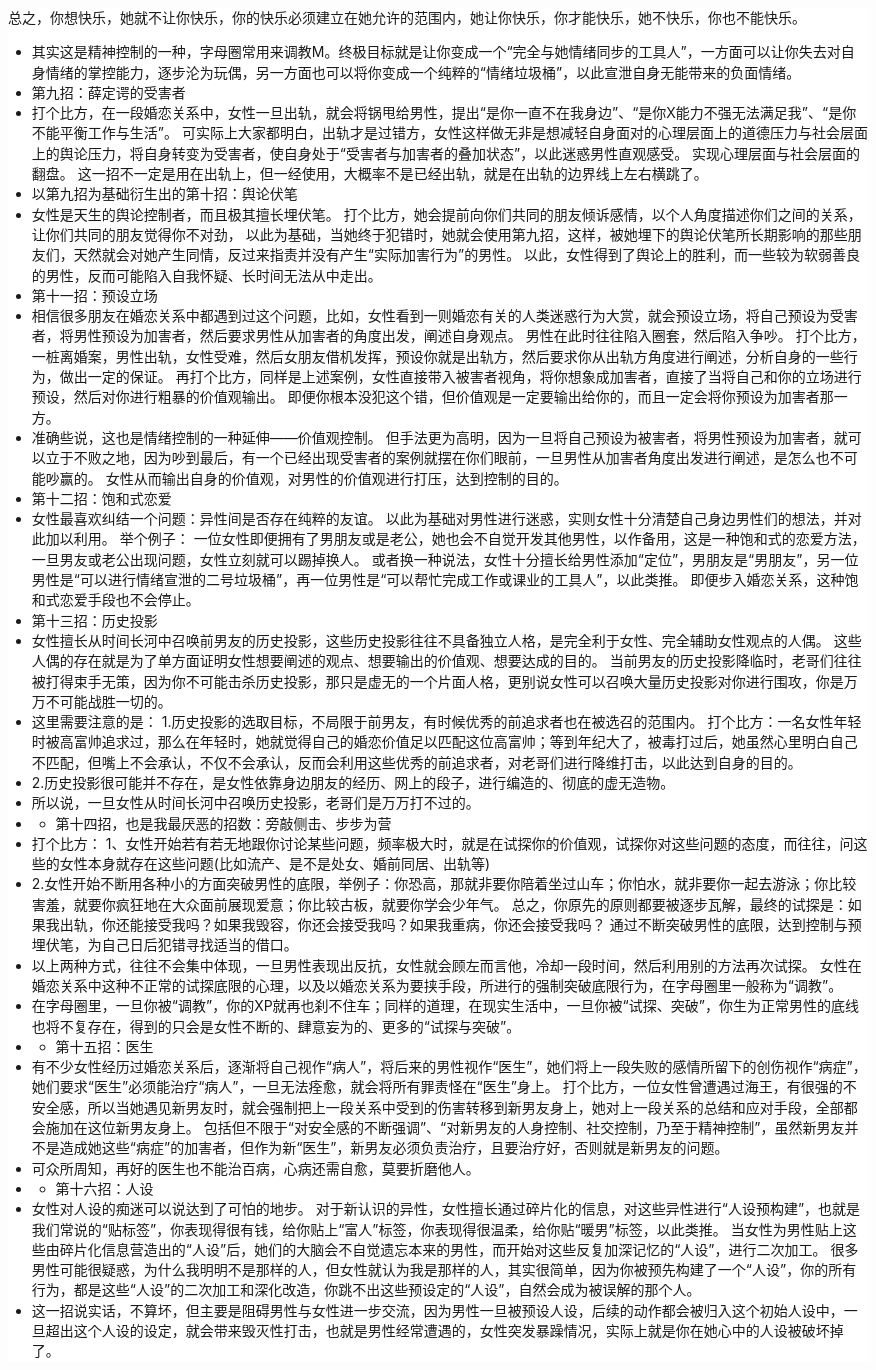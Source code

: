   总之，你想快乐，她就不让你快乐，你的快乐必须建立在她允许的范围内，她让你快乐，你才能快乐，她不快乐，你也不能快乐。
- 其实这是精神控制的一种，字母圈常用来调教M。终极目标就是让你变成一个“完全与她情绪同步的工具人”，一方面可以让你失去对自身情绪的掌控能力，逐步沦为玩偶，另一方面也可以将你变成一个纯粹的“情绪垃圾桶”，以此宣泄自身无能带来的负面情绪。
- 第九招：薛定谔的受害者
- 打个比方，在一段婚恋关系中，女性一旦出轨，就会将锅甩给男性，提出“是你一直不在我身边”、“是你X能力不强无法满足我”、“是你不能平衡工作与生活”。
  可实际上大家都明白，出轨才是过错方，女性这样做无非是想减轻自身面对的心理层面上的道德压力与社会层面上的舆论压力，将自身转变为受害者，使自身处于“受害者与加害者的叠加状态”，以此迷惑男性直观感受。
  实现心理层面与社会层面的翻盘。
  这一招不一定是用在出轨上，但一经使用，大概率不是已经出轨，就是在出轨的边界线上左右横跳了。
- 以第九招为基础衍生出的第十招：舆论伏笔
- 女性是天生的舆论控制者，而且极其擅长埋伏笔。
  打个比方，她会提前向你们共同的朋友倾诉感情，以个人角度描述你们之间的关系，让你们共同的朋友觉得你不对劲，
  以此为基础，当她终于犯错时，她就会使用第九招，这样，被她埋下的舆论伏笔所长期影响的那些朋友们，天然就会对她产生同情，反过来指责并没有产生“实际加害行为”的男性。
  以此，女性得到了舆论上的胜利，而一些较为软弱善良的男性，反而可能陷入自我怀疑、长时间无法从中走出。
- 第十一招：预设立场
- 相信很多朋友在婚恋关系中都遇到过这个问题，比如，女性看到一则婚恋有关的人类迷惑行为大赏，就会预设立场，将自己预设为受害者，将男性预设为加害者，然后要求男性从加害者的角度出发，阐述自身观点。
  男性在此时往往陷入圈套，然后陷入争吵。
  打个比方，一桩离婚案，男性出轨，女性受难，然后女朋友借机发挥，预设你就是出轨方，然后要求你从出轨方角度进行阐述，分析自身的一些行为，做出一定的保证。
  再打个比方，同样是上述案例，女性直接带入被害者视角，将你想象成加害者，直接了当将自己和你的立场进行预设，然后对你进行粗暴的价值观输出。
  即便你根本没犯这个错，但价值观是一定要输出给你的，而且一定会将你预设为加害者那一方。
- 准确些说，这也是情绪控制的一种延伸——价值观控制。
  但手法更为高明，因为一旦将自己预设为被害者，将男性预设为加害者，就可以立于不败之地，因为吵到最后，有一个已经出现受害者的案例就摆在你们眼前，一旦男性从加害者角度出发进行阐述，是怎么也不可能吵赢的。
  女性从而输出自身的价值观，对男性的价值观进行打压，达到控制的目的。
- 第十二招：饱和式恋爱
- 女性最喜欢纠结一个问题：异性间是否存在纯粹的友谊。
  以此为基础对男性进行迷惑，实则女性十分清楚自己身边男性们的想法，并对此加以利用。
  举个例子：
  一位女性即便拥有了男朋友或是老公，她也会不自觉开发其他男性，以作备用，这是一种饱和式的恋爱方法，一旦男友或老公出现问题，女性立刻就可以踢掉换人。
  或者换一种说法，女性十分擅长给男性添加“定位”，男朋友是“男朋友”，另一位男性是“可以进行情绪宣泄的二号垃圾桶”，再一位男性是“可以帮忙完成工作或课业的工具人”，以此类推。
  即便步入婚恋关系，这种饱和式恋爱手段也不会停止。
- 第十三招：历史投影
- 女性擅长从时间长河中召唤前男友的历史投影，这些历史投影往往不具备独立人格，是完全利于女性、完全辅助女性观点的人偶。
  这些人偶的存在就是为了单方面证明女性想要阐述的观点、想要输出的价值观、想要达成的目的。
  当前男友的历史投影降临时，老哥们往往被打得束手无策，因为你不可能击杀历史投影，那只是虚无的一个片面人格，更别说女性可以召唤大量历史投影对你进行围攻，你是万万不可能战胜一切的。
- 这里需要注意的是：
  1.历史投影的选取目标，不局限于前男友，有时候优秀的前追求者也在被选召的范围内。
  打个比方：一名女性年轻时被高富帅追求过，那么在年轻时，她就觉得自己的婚恋价值足以匹配这位高富帅；等到年纪大了，被毒打过后，她虽然心里明白自己不匹配，但嘴上不会承认，不仅不会承认，反而会利用这些优秀的前追求者，对老哥们进行降维打击，以此达到自身的目的。
- 2.历史投影很可能并不存在，是女性依靠身边朋友的经历、网上的段子，进行编造的、彻底的虚无造物。
- 所以说，一旦女性从时间长河中召唤历史投影，老哥们是万万打不过的。
- - 第十四招，也是我最厌恶的招数：旁敲侧击、步步为营
- 打个比方：
  1、女性开始若有若无地跟你讨论某些问题，频率极大时，就是在试探你的价值观，试探你对这些问题的态度，而往往，问这些的女性本身就存在这些问题(比如流产、是不是处女、婚前同居、出轨等)
- 2.女性开始不断用各种小的方面突破男性的底限，举例子：你恐高，那就非要你陪着坐过山车；你怕水，就非要你一起去游泳；你比较害羞，就要你疯狂地在大众面前展现爱意；你比较古板，就要你学会少年气。
  总之，你原先的原则都要被逐步瓦解，最终的试探是：如果我出轨，你还能接受我吗？如果我毁容，你还会接受我吗？如果我重病，你还会接受我吗？
  通过不断突破男性的底限，达到控制与预埋伏笔，为自己日后犯错寻找适当的借口。
- 以上两种方式，往往不会集中体现，一旦男性表现出反抗，女性就会顾左而言他，冷却一段时间，然后利用别的方法再次试探。
  女性在婚恋关系中这种不正常的试探底限的心理，以及以婚恋关系为要挟手段，所进行的强制突破底限行为，在字母圈里一般称为“调教”。
- 在字母圈里，一旦你被“调教”，你的XP就再也刹不住车；同样的道理，在现实生活中，一旦你被“试探、突破”，你生为正常男性的底线也将不复存在，得到的只会是女性不断的、肆意妄为的、更多的“试探与突破”。
- - 第十五招：医生
- 有不少女性经历过婚恋关系后，逐渐将自己视作“病人”，将后来的男性视作“医生”，她们将上一段失败的感情所留下的创伤视作“病症”，她们要求“医生”必须能治疗“病人”，一旦无法痊愈，就会将所有罪责怪在“医生”身上。
  打个比方，一位女性曾遭遇过海王，有很强的不安全感，所以当她遇见新男友时，就会强制把上一段关系中受到的伤害转移到新男友身上，她对上一段关系的总结和应对手段，全部都会施加在这位新男友身上。
  包括但不限于“对安全感的不断强调”、“对新男友的人身控制、社交控制，乃至于精神控制”，虽然新男友并不是造成她这些“病症”的加害者，但作为新“医生”，新男友必须负责治疗，且要治疗好，否则就是新男友的问题。
- 可众所周知，再好的医生也不能治百病，心病还需自愈，莫要折磨他人。
- - 第十六招：人设
- 女性对人设的痴迷可以说达到了可怕的地步。
  对于新认识的异性，女性擅长通过碎片化的信息，对这些异性进行“人设预构建”，也就是我们常说的“贴标签”，你表现得很有钱，给你贴上“富人”标签，你表现得很温柔，给你贴“暖男”标签，以此类推。
  当女性为男性贴上这些由碎片化信息营造出的“人设”后，她们的大脑会不自觉遗忘本来的男性，而开始对这些反复加深记忆的“人设”，进行二次加工。
  很多男性可能很疑惑，为什么我明明不是那样的人，但女性就认为我是那样的人，其实很简单，因为你被预先构建了一个“人设”，你的所有行为，都是这些“人设”的二次加工和深化改造，你跳不出这些预设定的“人设”，自然会成为被误解的那个人。
- 这一招说实话，不算坏，但主要是阻碍男性与女性进一步交流，因为男性一旦被预设人设，后续的动作都会被归入这个初始人设中，一旦超出这个人设的设定，就会带来毁灭性打击，也就是男性经常遭遇的，女性突发暴躁情况，实际上就是你在她心中的人设被破坏掉了。